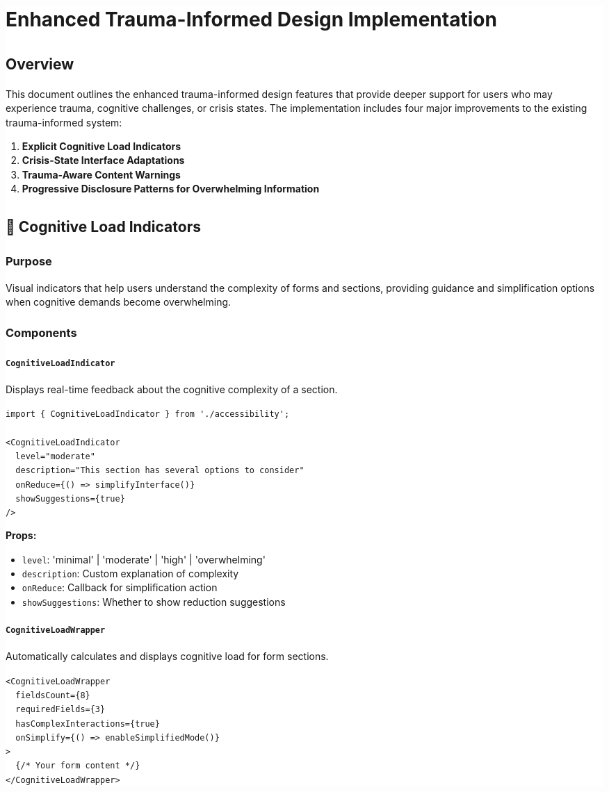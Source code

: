 # Enhanced Trauma-Informed Design Implementation

## Overview

This document outlines the enhanced trauma-informed design features that provide deeper support for users who may experience trauma, cognitive challenges, or crisis states. The implementation includes four major improvements to the existing trauma-informed system:

1. **Explicit Cognitive Load Indicators**
2. **Crisis-State Interface Adaptations** 
3. **Trauma-Aware Content Warnings**
4. **Progressive Disclosure Patterns for Overwhelming Information**

## 🧠 Cognitive Load Indicators

### Purpose
Visual indicators that help users understand the complexity of forms and sections, providing guidance and simplification options when cognitive demands become overwhelming.

### Components

#### `CognitiveLoadIndicator`
Displays real-time feedback about the cognitive complexity of a section.

```tsx
import { CognitiveLoadIndicator } from './accessibility';

<CognitiveLoadIndicator
  level="moderate"
  description="This section has several options to consider"
  onReduce={() => simplifyInterface()}
  showSuggestions={true}
/>
```

**Props:**
- `level`: 'minimal' | 'moderate' | 'high' | 'overwhelming'
- `description`: Custom explanation of complexity
- `onReduce`: Callback for simplification action
- `showSuggestions`: Whether to show reduction suggestions

#### `CognitiveLoadWrapper`
Automatically calculates and displays cognitive load for form sections.

```tsx
<CognitiveLoadWrapper
  fieldsCount={8}
  requiredFields={3}
  hasComplexInteractions={true}
  onSimplify={() => enableSimplifiedMode()}
>
  {/* Your form content */}
</CognitiveLoadWrapper>
```
